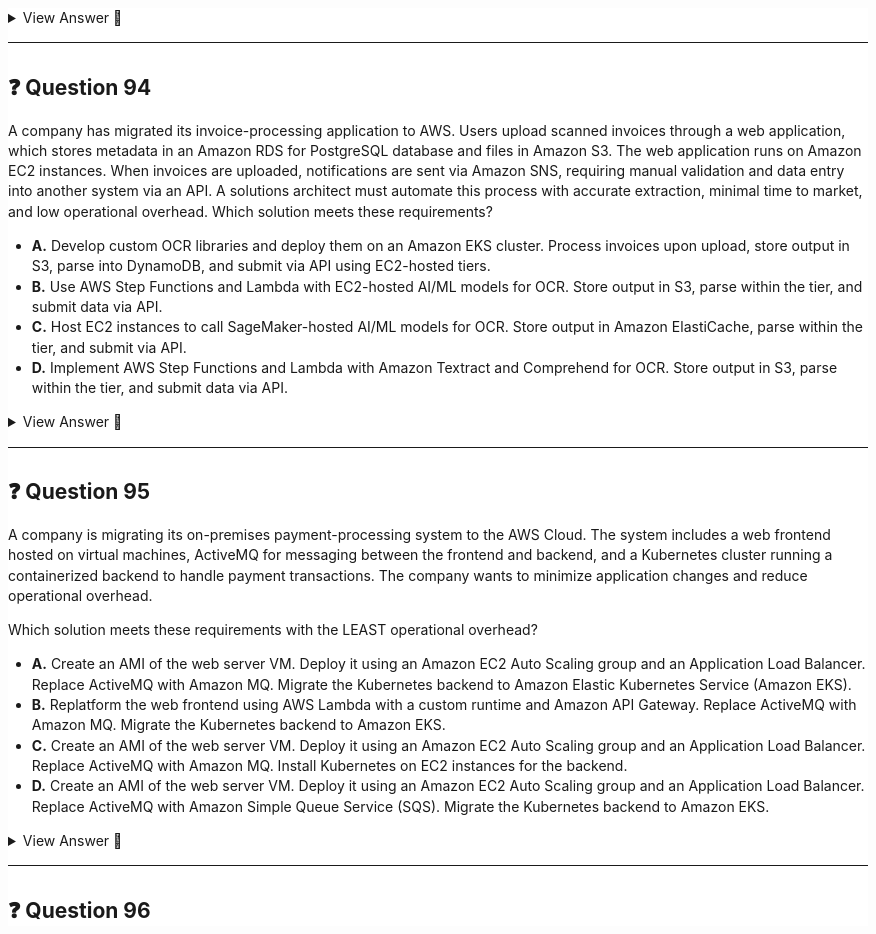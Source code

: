 <details><summary>View Answer 👀</summary></details>

---

## ❓ Question 94

A company has migrated its invoice-processing application to AWS. Users upload scanned invoices through a web application, which stores metadata in an Amazon RDS for PostgreSQL database and files in Amazon S3. The web application runs on Amazon EC2 instances. When invoices are uploaded, notifications are sent via Amazon SNS, requiring manual validation and data entry into another system via an API. A solutions architect must automate this process with accurate extraction, minimal time to market, and low operational overhead. Which solution meets these requirements?

- **A.** Develop custom OCR libraries and deploy them on an Amazon EKS cluster. Process invoices upon upload, store output in S3, parse into DynamoDB, and submit via API using EC2-hosted tiers.
- **B.** Use AWS Step Functions and Lambda with EC2-hosted AI/ML models for OCR. Store output in S3, parse within the tier, and submit data via API.
- **C.** Host EC2 instances to call SageMaker-hosted AI/ML models for OCR. Store output in Amazon ElastiCache, parse within the tier, and submit via API.
- **D.** Implement AWS Step Functions and Lambda with Amazon Textract and Comprehend for OCR. Store output in S3, parse within the tier, and submit data via API.

<details><summary>View Answer 👀</summary></details>

---

## ❓ Question 95

A company is migrating its on-premises payment-processing system to the AWS Cloud. The system includes a web frontend hosted on virtual machines, ActiveMQ for messaging between the frontend and backend, and a Kubernetes cluster running a containerized backend to handle payment transactions. The company wants to minimize application changes and reduce operational overhead.

Which solution meets these requirements with the LEAST operational overhead?

- **A.** Create an AMI of the web server VM. Deploy it using an Amazon EC2 Auto Scaling group and an Application Load Balancer. Replace ActiveMQ with Amazon MQ. Migrate the Kubernetes backend to Amazon Elastic Kubernetes Service (Amazon EKS).
- **B.** Replatform the web frontend using AWS Lambda with a custom runtime and Amazon API Gateway. Replace ActiveMQ with Amazon MQ. Migrate the Kubernetes backend to Amazon EKS.
- **C.** Create an AMI of the web server VM. Deploy it using an Amazon EC2 Auto Scaling group and an Application Load Balancer. Replace ActiveMQ with Amazon MQ. Install Kubernetes on EC2 instances for the backend.
- **D.** Create an AMI of the web server VM. Deploy it using an Amazon EC2 Auto Scaling group and an Application Load Balancer. Replace ActiveMQ with Amazon Simple Queue Service (SQS). Migrate the Kubernetes backend to Amazon EKS.

<details><summary>View Answer 👀</summary></details>

---

## ❓ Question 96
